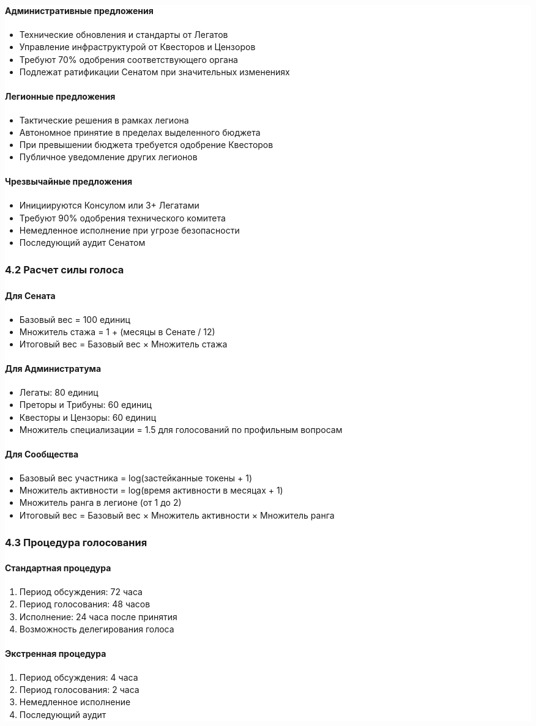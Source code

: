 #### Административные предложения
- Технические обновления и стандарты от Легатов
- Управление инфраструктурой от Квесторов и Цензоров
- Требуют 70% одобрения соответствующего органа
- Подлежат ратификации Сенатом при значительных изменениях

#### Легионные предложения 
- Тактические решения в рамках легиона
- Автономное принятие в пределах выделенного бюджета
- При превышении бюджета требуется одобрение Квесторов
- Публичное уведомление других легионов

#### Чрезвычайные предложения
- Инициируются Консулом или 3+ Легатами
- Требуют 90% одобрения технического комитета
- Немедленное исполнение при угрозе безопасности
- Последующий аудит Сенатом

### 4.2 Расчет силы голоса

#### Для Сената
- Базовый вес = 100 единиц
- Множитель стажа = 1 + (месяцы в Сенате / 12)
- Итоговый вес = Базовый вес × Множитель стажа

#### Для Администратума
- Легаты: 80 единиц
- Преторы и Трибуны: 60 единиц
- Квесторы и Цензоры: 60 единиц
- Множитель специализации = 1.5 для голосований по профильным вопросам

#### Для Сообщества
- Базовый вес участника = log(застейканные токены + 1)
- Множитель активности = log(время активности в месяцах + 1)
- Множитель ранга в легионе (от 1 до 2)
- Итоговый вес = Базовый вес × Множитель активности × Множитель ранга

### 4.3 Процедура голосования

#### Стандартная процедура
1. Период обсуждения: 72 часа
2. Период голосования: 48 часов
3. Исполнение: 24 часа после принятия
4. Возможность делегирования голоса

#### Экстренная процедура
1. Период обсуждения: 4 часа
2. Период голосования: 2 часа
3. Немедленное исполнение
4. Последующий аудит
